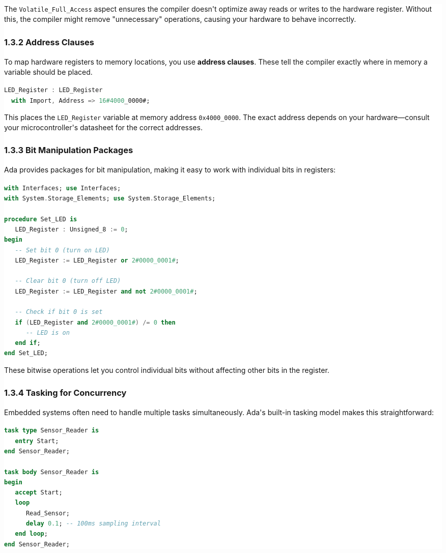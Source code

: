 The `Volatile_Full_Access` aspect ensures the compiler doesn't optimize away reads or writes to the hardware register. Without this, the compiler might remove "unnecessary" operations, causing your hardware to behave incorrectly.

### 1.3.2 Address Clauses

To map hardware registers to memory locations, you use **address clauses**. These tell the compiler exactly where in memory a variable should be placed.

```ada
LED_Register : LED_Register
  with Import, Address => 16#4000_0000#;
```

This places the `LED_Register` variable at memory address `0x4000_0000`. The exact address depends on your hardware—consult your microcontroller's datasheet for the correct addresses.

### 1.3.3 Bit Manipulation Packages

Ada provides packages for bit manipulation, making it easy to work with individual bits in registers:

```ada
with Interfaces; use Interfaces;
with System.Storage_Elements; use System.Storage_Elements;

procedure Set_LED is
   LED_Register : Unsigned_8 := 0;
begin
   -- Set bit 0 (turn on LED)
   LED_Register := LED_Register or 2#0000_0001#;
   
   -- Clear bit 0 (turn off LED)
   LED_Register := LED_Register and not 2#0000_0001#;
   
   -- Check if bit 0 is set
   if (LED_Register and 2#0000_0001#) /= 0 then
      -- LED is on
   end if;
end Set_LED;
```

These bitwise operations let you control individual bits without affecting other bits in the register.

### 1.3.4 Tasking for Concurrency

Embedded systems often need to handle multiple tasks simultaneously. Ada's built-in tasking model makes this straightforward:

```ada
task type Sensor_Reader is
   entry Start;
end Sensor_Reader;

task body Sensor_Reader is
begin
   accept Start;
   loop
      Read_Sensor;
      delay 0.1; -- 100ms sampling interval
   end loop;
end Sensor_Reader;
```
